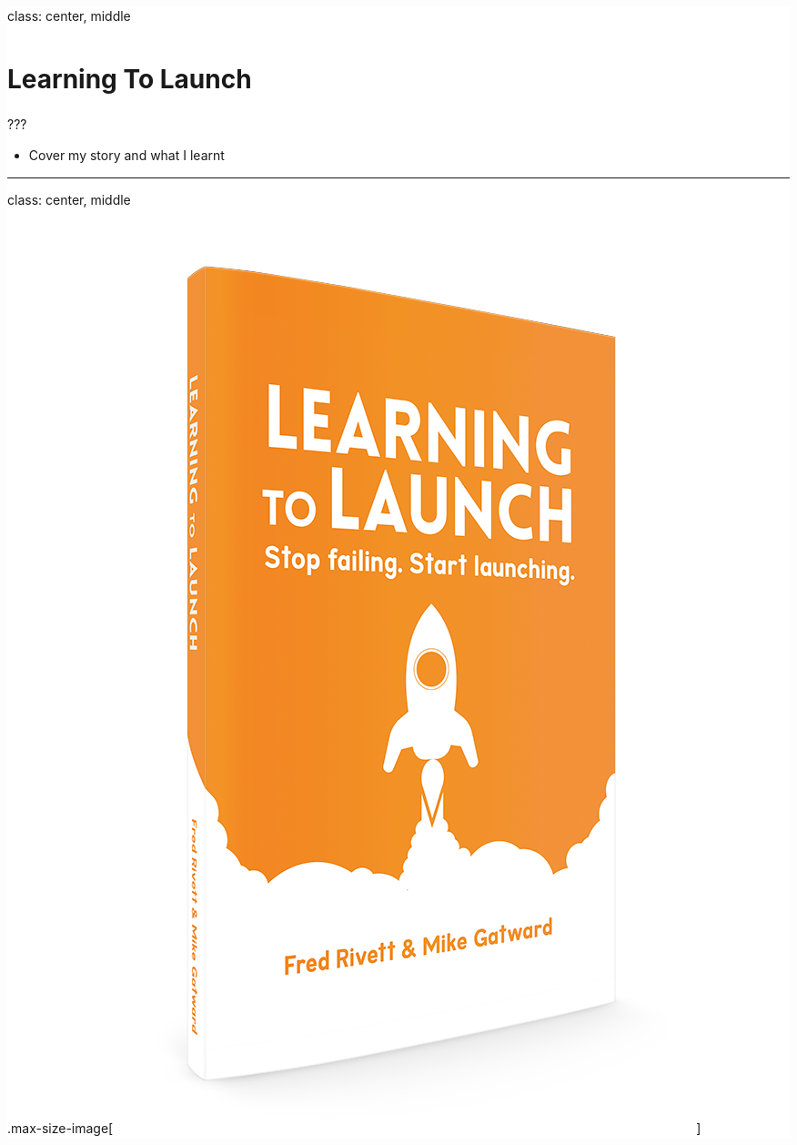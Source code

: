 class: center, middle

# Learning To Launch

???

- Cover my story and what I learnt

---

class: center, middle

.max-size-image[![Learning To Launch book](assets/images/ltlbook.png)]
